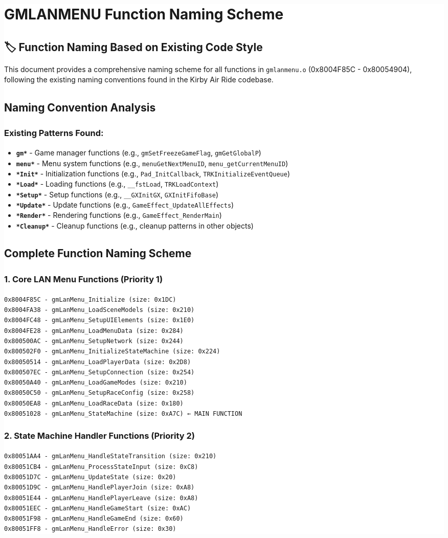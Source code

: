 # GMLANMENU Function Naming Scheme

## 🏷️ **Function Naming Based on Existing Code Style**

This document provides a comprehensive naming scheme for all functions in `gmlanmenu.o` (0x8004F85C - 0x80054904), following the existing naming conventions found in the Kirby Air Ride codebase.

## **Naming Convention Analysis**

### **Existing Patterns Found:**
- **`gm*`** - Game manager functions (e.g., `gmSetFreezeGameFlag`, `gmGetGlobalP`)
- **`menu*`** - Menu system functions (e.g., `menuGetNextMenuID`, `menu_getCurrentMenuID`)
- **`*Init*`** - Initialization functions (e.g., `Pad_InitCallback`, `TRKInitializeEventQueue`)
- **`*Load*`** - Loading functions (e.g., `__fstLoad`, `TRKLoadContext`)
- **`*Setup*`** - Setup functions (e.g., `__GXInitGX`, `GXInitFifoBase`)
- **`*Update*`** - Update functions (e.g., `GameEffect_UpdateAllEffects`)
- **`*Render*`** - Rendering functions (e.g., `GameEffect_RenderMain`)
- **`*Cleanup*`** - Cleanup functions (e.g., cleanup patterns in other objects)

## **Complete Function Naming Scheme**

### **1. Core LAN Menu Functions (Priority 1)**

```
0x8004F85C - gmLanMenu_Initialize (size: 0x1DC)
0x8004FA38 - gmLanMenu_LoadSceneModels (size: 0x210)
0x8004FC48 - gmLanMenu_SetupUIElements (size: 0x1E0)
0x8004FE28 - gmLanMenu_LoadMenuData (size: 0x284)
0x800500AC - gmLanMenu_SetupNetwork (size: 0x244)
0x800502F0 - gmLanMenu_InitializeStateMachine (size: 0x224)
0x80050514 - gmLanMenu_LoadPlayerData (size: 0x2D8)
0x800507EC - gmLanMenu_SetupConnection (size: 0x254)
0x80050A40 - gmLanMenu_LoadGameModes (size: 0x210)
0x80050C50 - gmLanMenu_SetupRaceConfig (size: 0x258)
0x80050EA8 - gmLanMenu_LoadRaceData (size: 0x180)
0x80051028 - gmLanMenu_StateMachine (size: 0xA7C) ← MAIN FUNCTION
```

### **2. State Machine Handler Functions (Priority 2)**

```
0x80051AA4 - gmLanMenu_HandleStateTransition (size: 0x210)
0x80051CB4 - gmLanMenu_ProcessStateInput (size: 0xC8)
0x80051D7C - gmLanMenu_UpdateState (size: 0x20)
0x80051D9C - gmLanMenu_HandlePlayerJoin (size: 0xA8)
0x80051E44 - gmLanMenu_HandlePlayerLeave (size: 0xA8)
0x80051EEC - gmLanMenu_HandleGameStart (size: 0xAC)
0x80051F98 - gmLanMenu_HandleGameEnd (size: 0x60)
0x80051FF8 - gmLanMenu_HandleError (size: 0x30)
```
